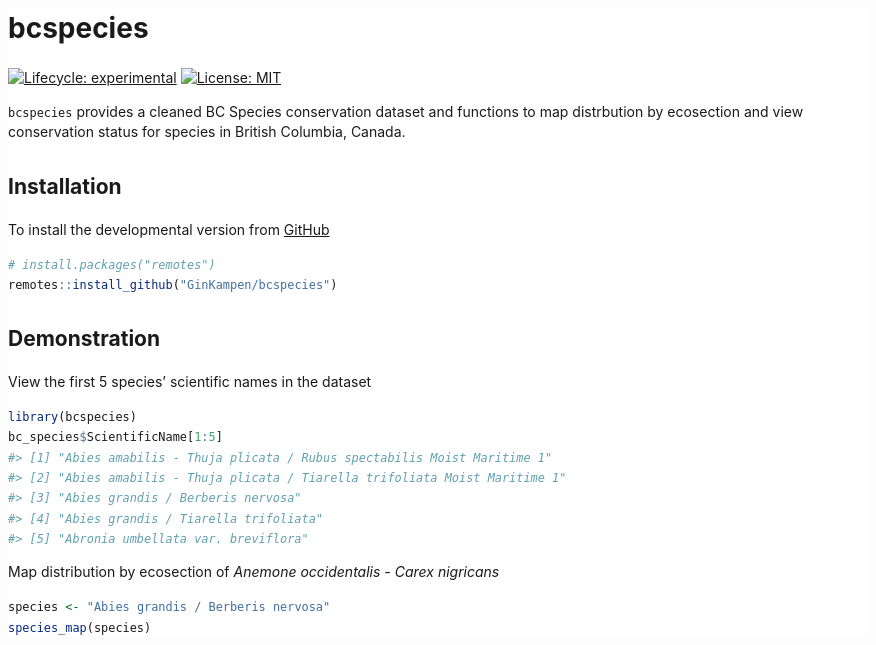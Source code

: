 


# bcspecies



[![Lifecycle:
experimental](https://img.shields.io/badge/lifecycle-experimental-orange.svg)](https://www.tidyverse.org/lifecycle/#experimental)
[![License:
MIT](https://img.shields.io/badge/License-MIT-green.svg)](https://opensource.org/licenses/MIT)


`bcspecies` provides a cleaned BC Species conservation dataset and
functions to map distrbution by ecosection and view conservation status
for species in British Columbia, Canada.

## Installation

To install the developmental version from
[GitHub](https://github.com/GinKampen/bcspecies)

``` r
# install.packages("remotes")
remotes::install_github("GinKampen/bcspecies")
```

## Demonstration

View the first 5 species’ scientific names in the dataset

``` r
library(bcspecies)
bc_species$ScientificName[1:5]
#> [1] "Abies amabilis - Thuja plicata / Rubus spectabilis Moist Maritime 1"  
#> [2] "Abies amabilis - Thuja plicata / Tiarella trifoliata Moist Maritime 1"
#> [3] "Abies grandis / Berberis nervosa"                                     
#> [4] "Abies grandis / Tiarella trifoliata"                                  
#> [5] "Abronia umbellata var. breviflora"
```

Map distribution by ecosection of *Anemone occidentalis - Carex
nigricans*

``` r
species <- "Abies grandis / Berberis nervosa"
species_map(species)
```
